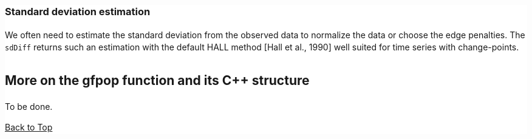 ### Standard deviation estimation

We often need to estimate the standard deviation from the observed data to normalize the data or choose the edge penalties. The `sdDiff` returns such an estimation with the default HALL method [Hall et al., 1990] well suited for time series with change-points.

<a id="gfpop"></a>

## More on the gfpop function and its C++ structure

To be done.

[Back to Top](#top)
